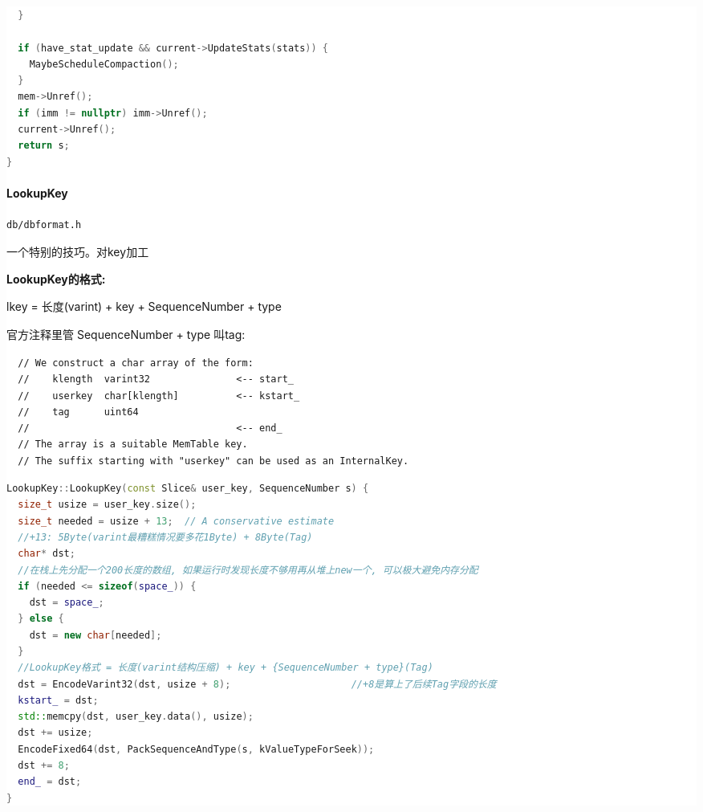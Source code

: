 ```c++
  }

  if (have_stat_update && current->UpdateStats(stats)) {
    MaybeScheduleCompaction();
  }
  mem->Unref();
  if (imm != nullptr) imm->Unref();
  current->Unref();
  return s;
}
```



#### LookupKey

`db/dbformat.h`

一个特别的技巧。对key加工

**LookupKey的格式:**

lkey = 长度(varint) + key + SequenceNumber + type 

官方注释里管 SequenceNumber + type 叫tag:

```
  // We construct a char array of the form:
  //    klength  varint32               <-- start_
  //    userkey  char[klength]          <-- kstart_
  //    tag      uint64
  //                                    <-- end_
  // The array is a suitable MemTable key.
  // The suffix starting with "userkey" can be used as an InternalKey.
```



```c++
LookupKey::LookupKey(const Slice& user_key, SequenceNumber s) {
  size_t usize = user_key.size();
  size_t needed = usize + 13;  // A conservative estimate    
  //+13: 5Byte(varint最糟糕情况要多花1Byte) + 8Byte(Tag)
  char* dst;
  //在栈上先分配一个200长度的数组, 如果运行时发现长度不够用再从堆上new一个, 可以极大避免内存分配
  if (needed <= sizeof(space_)) {
    dst = space_;
  } else {
    dst = new char[needed];
  }
  //LookupKey格式 = 长度(varint结构压缩) + key + {SequenceNumber + type}(Tag)
  dst = EncodeVarint32(dst, usize + 8);                     //+8是算上了后续Tag字段的长度
  kstart_ = dst;
  std::memcpy(dst, user_key.data(), usize);                 
  dst += usize;
  EncodeFixed64(dst, PackSequenceAndType(s, kValueTypeForSeek));
  dst += 8;
  end_ = dst;
}
```
